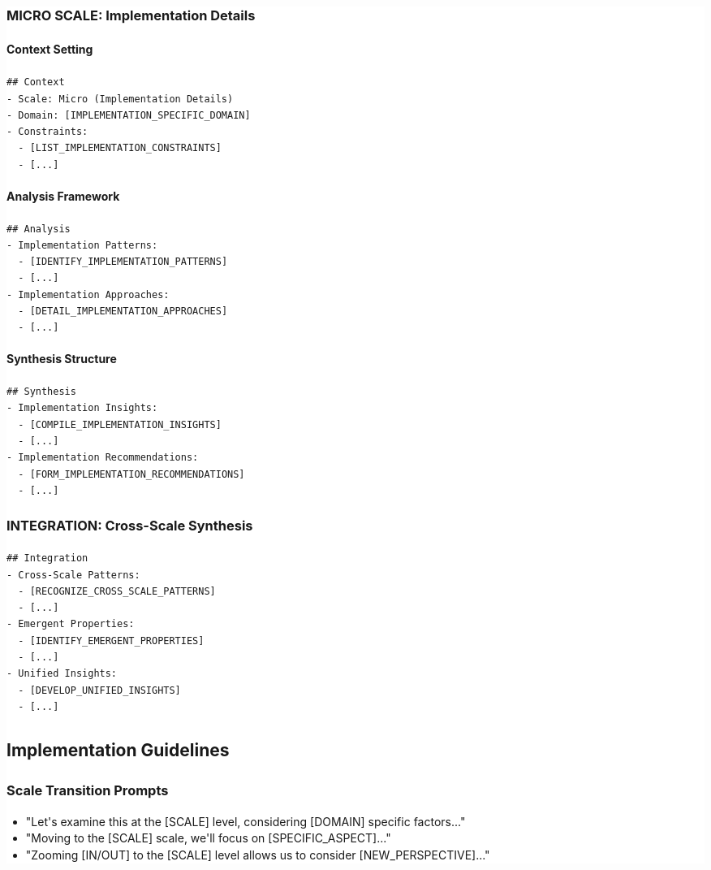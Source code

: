 ### MICRO SCALE: Implementation Details

#### Context Setting
```
## Context
- Scale: Micro (Implementation Details)
- Domain: [IMPLEMENTATION_SPECIFIC_DOMAIN]
- Constraints:
  - [LIST_IMPLEMENTATION_CONSTRAINTS]
  - [...]
```

#### Analysis Framework
```
## Analysis
- Implementation Patterns:
  - [IDENTIFY_IMPLEMENTATION_PATTERNS]
  - [...]
- Implementation Approaches:
  - [DETAIL_IMPLEMENTATION_APPROACHES]
  - [...]
```

#### Synthesis Structure
```
## Synthesis
- Implementation Insights:
  - [COMPILE_IMPLEMENTATION_INSIGHTS]
  - [...]
- Implementation Recommendations:
  - [FORM_IMPLEMENTATION_RECOMMENDATIONS]
  - [...]
```

### INTEGRATION: Cross-Scale Synthesis

```
## Integration
- Cross-Scale Patterns:
  - [RECOGNIZE_CROSS_SCALE_PATTERNS]
  - [...]
- Emergent Properties:
  - [IDENTIFY_EMERGENT_PROPERTIES]
  - [...]
- Unified Insights:
  - [DEVELOP_UNIFIED_INSIGHTS]
  - [...]
```

## Implementation Guidelines

### Scale Transition Prompts
- "Let's examine this at the [SCALE] level, considering [DOMAIN] specific factors..."
- "Moving to the [SCALE] scale, we'll focus on [SPECIFIC_ASPECT]..."
- "Zooming [IN/OUT] to the [SCALE] level allows us to consider [NEW_PERSPECTIVE]..."
